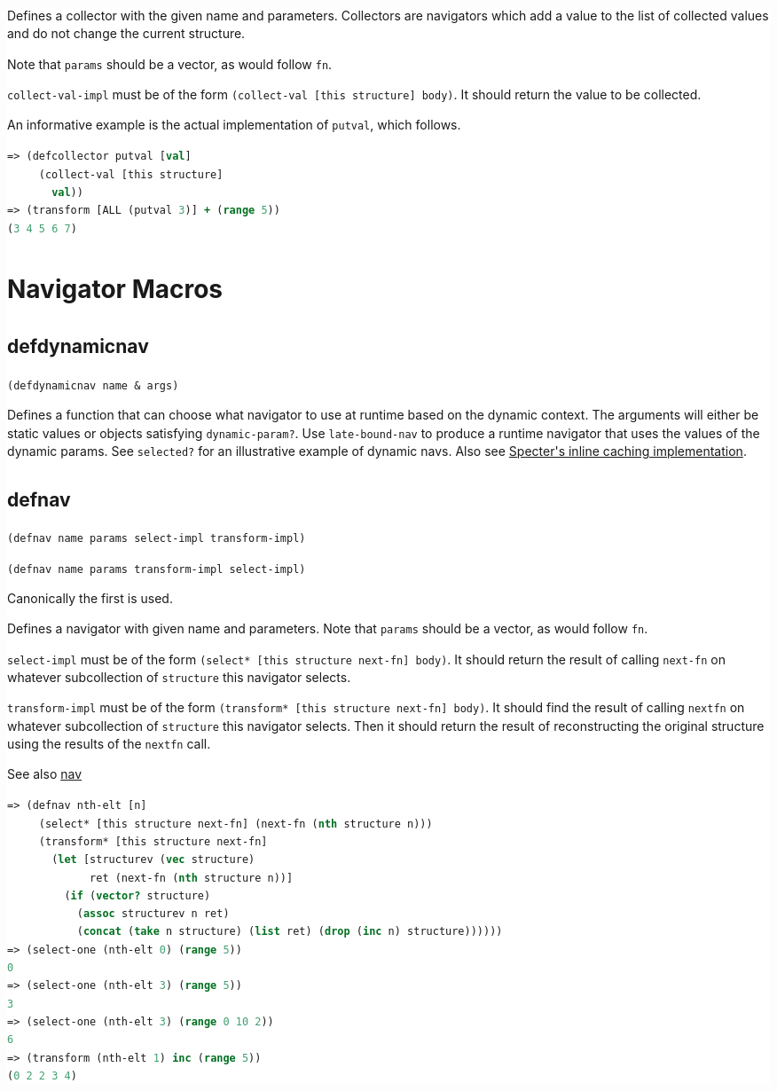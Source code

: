 Defines a collector with the given name and parameters. Collectors are navigators which add a value to the list of collected values and do not change the current structure.

Note that `params` should be a vector, as would follow `fn`.

`collect-val-impl` must be of the form `(collect-val [this structure] body)`. It should return the value to be collected.

An informative example is the actual implementation of `putval`, which follows.

```clojure
=> (defcollector putval [val]
     (collect-val [this structure]
       val))
=> (transform [ALL (putval 3)] + (range 5))
(3 4 5 6 7)
```

# Navigator Macros

## defdynamicnav

`(defdynamicnav name & args)`

Defines a function that can choose what navigator to use at runtime based on the dynamic context. The arguments will either be static values or objects satisfying `dynamic-param?`. Use `late-bound-nav` to produce a runtime navigator that uses the values of the dynamic params. See `selected?` for an illustrative example of dynamic navs. Also see [Specter's inline caching implementation](https://github.com/nathanmarz/specter/wiki/Specter%27s-inline-caching-implementation).

## defnav

`(defnav name params select-impl transform-impl)`

`(defnav name params transform-impl select-impl)`

Canonically the first is used.

Defines a navigator with given name and parameters. Note that `params` should be a vector,
as would follow `fn`.

`select-impl` must be of the form `(select* [this structure next-fn] body)`. It should return the result of calling `next-fn` on whatever subcollection of `structure` this navigator selects.

`transform-impl` must be of the form `(transform* [this structure next-fn] body)`. It should find the result of calling `nextfn` on whatever subcollection of `structure` this navigator selects. Then it should return the result of reconstructing the original structure using the results of the `nextfn` call.

See also [nav](#nav)

```clojure
=> (defnav nth-elt [n] 
     (select* [this structure next-fn] (next-fn (nth structure n)))
     (transform* [this structure next-fn] 
       (let [structurev (vec structure) 
             ret (next-fn (nth structure n))] 
         (if (vector? structure) 
           (assoc structurev n ret)
           (concat (take n structure) (list ret) (drop (inc n) structure))))))
=> (select-one (nth-elt 0) (range 5))
0
=> (select-one (nth-elt 3) (range 5))
3
=> (select-one (nth-elt 3) (range 0 10 2))
6
=> (transform (nth-elt 1) inc (range 5))
(0 2 2 3 4)
```